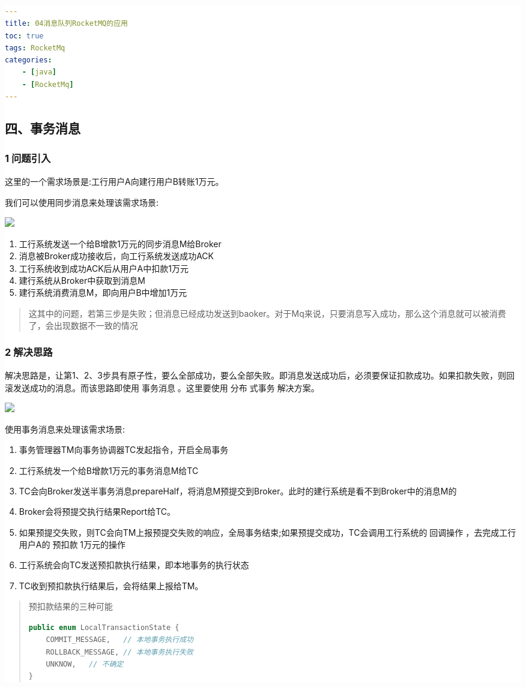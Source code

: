 ```yaml
---
title: 04消息队列RocketMQ的应用
toc: true
tags: RocketMq
categories: 
    - [java]
    - [RocketMq]
---
```


##  四、事务消息

### **1** 问题引入

这里的一个需求场景是:工行用户A向建行用户B转账1万元。

我们可以使用同步消息来处理该需求场景:



![](/img/202209/02rocketmq16.png)

1. 工行系统发送一个给B增款1万元的同步消息M给Broker 
2. 消息被Broker成功接收后，向工行系统发送成功ACK
3. 工行系统收到成功ACK后从用户A中扣款1万元
4. 建行系统从Broker中获取到消息M
5. 建行系统消费消息M，即向用户B中增加1万元

> 这其中的问题，若第三步是失败；但消息已经成功发送到baoker。对于Mq来说，只要消息写入成功，那么这个消息就可以被消费了，会出现数据不一致的情况

### **2** 解决思路

解决思路是，让第1、2、3步具有原子性，要么全部成功，要么全部失败。即消息发送成功后，必须要保证扣款成功。如果扣款失败，则回滚发送成功的消息。而该思路即使用 事务消息 。这里要使用 分布 式事务 解决方案。

![](/img/202209/02rocketmq17.png)

使用事务消息来处理该需求场景:

1. 事务管理器TM向事务协调器TC发起指令，开启全局事务

2. 工行系统发一个给B增款1万元的事务消息M给TC

3. TC会向Broker发送半事务消息prepareHalf，将消息M预提交到Broker。此时的建行系统是看不到Broker中的消息M的

4. Broker会将预提交执行结果Report给TC。

5. 如果预提交失败，则TC会向TM上报预提交失败的响应，全局事务结束;如果预提交成功，TC会调用工行系统的 回调操作 ，去完成工行用户A的 预扣款 1万元的操作

6. 工行系统会向TC发送预扣款执行结果，即本地事务的执行状态

7. TC收到预扣款执行结果后，会将结果上报给TM。

> 预扣款结果的三种可能
>
> ```java
> public enum LocalTransactionState {
>     COMMIT_MESSAGE,   // 本地事务执行成功
>     ROLLBACK_MESSAGE, // 本地事务执行失败
>     UNKNOW,   // 不确定
> }
> ```
